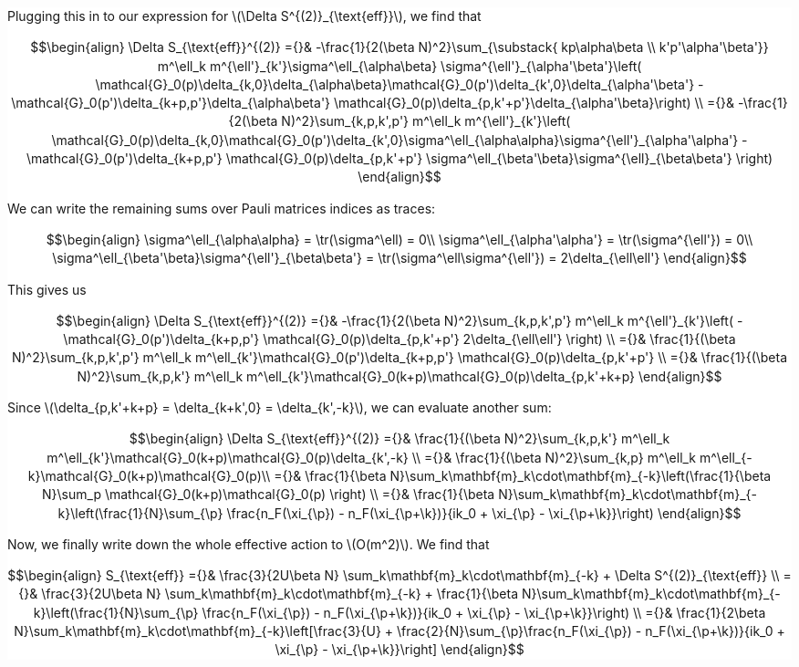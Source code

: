 Plugging this in to our expression for \\(\Delta S^{(2)}\_{\text{eff}}\\), we find that 

$$\begin{align}
\Delta S_{\text{eff}}^{(2)} ={}& -\frac{1}{2(\beta N)^2}\sum_{\substack{ kp\alpha\beta \\ k'p'\alpha'\beta'}} m^\ell_k m^{\ell'}_{k'}\sigma^\ell_{\alpha\beta} \sigma^{\ell'}_{\alpha'\beta'}\left( \mathcal{G}_0(p)\delta_{k,0}\delta_{\alpha\beta}\mathcal{G}_0(p')\delta_{k',0}\delta_{\alpha'\beta'} - \mathcal{G}_0(p')\delta_{k+p,p'}\delta_{\alpha\beta'} \mathcal{G}_0(p)\delta_{p,k'+p'}\delta_{\alpha'\beta}\right) \\
={}& -\frac{1}{2(\beta N)^2}\sum_{k,p,k',p'} m^\ell_k m^{\ell'}_{k'}\left( \mathcal{G}_0(p)\delta_{k,0}\mathcal{G}_0(p')\delta_{k',0}\sigma^\ell_{\alpha\alpha}\sigma^{\ell'}_{\alpha'\alpha'} - \mathcal{G}_0(p')\delta_{k+p,p'} \mathcal{G}_0(p)\delta_{p,k'+p'} \sigma^\ell_{\beta'\beta}\sigma^{\ell}_{\beta\beta'} \right)
\end{align}$$

We can write the remaining sums over Pauli matrices indices as traces: 

$$\begin{align}
\sigma^\ell_{\alpha\alpha} = \tr(\sigma^\ell) = 0\\
\sigma^\ell_{\alpha'\alpha'} = \tr(\sigma^{\ell'}) = 0\\
\sigma^\ell_{\beta'\beta}\sigma^{\ell'}_{\beta\beta'} = \tr(\sigma^\ell\sigma^{\ell'}) = 2\delta_{\ell\ell'}
\end{align}$$

This gives us 

$$\begin{align}
\Delta S_{\text{eff}}^{(2)} ={}& -\frac{1}{2(\beta N)^2}\sum_{k,p,k',p'} m^\ell_k m^{\ell'}_{k'}\left( - \mathcal{G}_0(p')\delta_{k+p,p'} \mathcal{G}_0(p)\delta_{p,k'+p'} 2\delta_{\ell\ell'} \right) \\
={}& \frac{1}{(\beta N)^2}\sum_{k,p,k',p'} m^\ell_k m^\ell_{k'}\mathcal{G}_0(p')\delta_{k+p,p'} \mathcal{G}_0(p)\delta_{p,k'+p'} \\
={}& \frac{1}{(\beta N)^2}\sum_{k,p,k'} m^\ell_k m^\ell_{k'}\mathcal{G}_0(k+p)\mathcal{G}_0(p)\delta_{p,k'+k+p}
\end{align}$$

Since \\(\delta\_{p,k'+k+p} = \delta\_{k+k',0} = \delta\_{k',-k}\\), we can evaluate another sum:

$$\begin{align}
\Delta S_{\text{eff}}^{(2)} ={}& \frac{1}{(\beta N)^2}\sum_{k,p,k'} m^\ell_k m^\ell_{k'}\mathcal{G}_0(k+p)\mathcal{G}_0(p)\delta_{k',-k} \\
={}& \frac{1}{(\beta N)^2}\sum_{k,p} m^\ell_k m^\ell_{-k}\mathcal{G}_0(k+p)\mathcal{G}_0(p)\\
={}& \frac{1}{\beta N}\sum_k\mathbf{m}_k\cdot\mathbf{m}_{-k}\left(\frac{1}{\beta N}\sum_p \mathcal{G}_0(k+p)\mathcal{G}_0(p) \right) \\
={}& \frac{1}{\beta N}\sum_k\mathbf{m}_k\cdot\mathbf{m}_{-k}\left(\frac{1}{N}\sum_{\p} \frac{n_F(\xi_{\p}) - n_F(\xi_{\p+\k})}{ik_0 + \xi_{\p} - \xi_{\p+\k}}\right) 
\end{align}$$

Now, we finally write down the whole effective action to \\(O(m^2)\\). We find that 

$$\begin{align}
S_{\text{eff}} ={}& \frac{3}{2U\beta N} \sum_k\mathbf{m}_k\cdot\mathbf{m}_{-k} + \Delta S^{(2)}_{\text{eff}} \\
={}& \frac{3}{2U\beta N} \sum_k\mathbf{m}_k\cdot\mathbf{m}_{-k} + \frac{1}{\beta N}\sum_k\mathbf{m}_k\cdot\mathbf{m}_{-k}\left(\frac{1}{N}\sum_{\p} \frac{n_F(\xi_{\p}) - n_F(\xi_{\p+\k})}{ik_0 + \xi_{\p} - \xi_{\p+\k}}\right) \\
={}& \frac{1}{2\beta N}\sum_k\mathbf{m}_k\cdot\mathbf{m}_{-k}\left[\frac{3}{U} + \frac{2}{N}\sum_{\p}\frac{n_F(\xi_{\p}) - n_F(\xi_{\p+\k})}{ik_0 + \xi_{\p} - \xi_{\p+\k}}\right]
\end{align}$$
